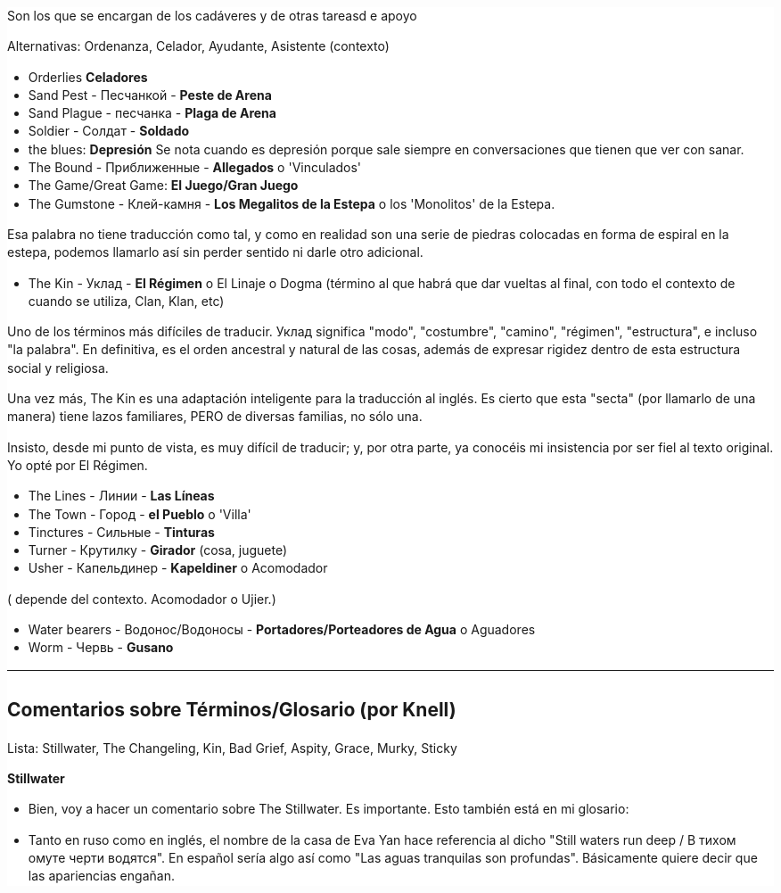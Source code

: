Son los que se encargan de los cadáveres y de otras tareasd e apoyo
  
Alternativas: Ordenanza, Celador, Ayudante, Asistente (contexto)
  
- Orderlies **Celadores**
- Sand Pest - Песчанкой - **Peste de Arena**
- Sand Plague - песчанка - **Plaga de Arena**
- Soldier - Солдат - **Soldado**
- the blues: **Depresión** Se nota cuando es depresión porque sale siempre en conversaciones que tienen que ver con sanar.
- The Bound - Приближенные - **Allegados** o 'Vinculados'
- The Game/Great Game: **El Juego/Gran Juego**
- The Gumstone - Клей-камня - **Los Megalitos de la Estepa** o los 'Monolitos' de la Estepa.

Esa palabra no tiene traducción como tal, y como en realidad son una serie de piedras colocadas en forma de espiral en la estepa, podemos llamarlo así sin perder sentido ni darle otro adicional.

- The Kin - Уклад - **El Régimen** o El Linaje o Dogma (término al que habrá que dar vueltas al final, con todo el contexto de cuando se utiliza, Clan, Klan, etc)

Uno de los términos más difíciles de traducir. Уклад significa "modo", "costumbre", "camino", "régimen", "estructura", e incluso "la palabra". En definitiva, es el orden ancestral y natural de las cosas, además de expresar rigidez dentro de esta estructura social y religiosa.

Una vez más, The Kin es una adaptación inteligente para la traducción al inglés. Es cierto que esta "secta" (por llamarlo de una manera) tiene lazos familiares, PERO de diversas familias, no sólo una.

Insisto, desde mi punto de vista, es muy difícil de traducir; y, por otra parte, ya conocéis mi insistencia por ser fiel al texto original. Yo opté por El Régimen.

- The Lines - Линии - **Las Líneas**
- The Town - Город - **el Pueblo** o 'Villa'
- Tinctures - Сильные - **Tinturas**
- Turner - Крутилку - **Girador** (cosa, juguete)
- Usher - Капельдинер - **Kapeldiner** o Acomodador

( depende del contexto. Acomodador o Ujier.)

- Water bearers - Водонос/Водоносы - **Portadores/Porteadores de Agua** o Aguadores
- Worm - Червь - **Gusano**

---
## <a id="comentarios-glosario-knell">Comentarios sobre Términos/Glosario (por Knell)</a>

Lista: Stillwater, The Changeling, Kin, Bad Grief, Aspity, Grace, Murky, Sticky

**Stillwater**

- Bien, voy a hacer un comentario sobre The Stillwater. Es importante. Esto también está en mi glosario:

- Tanto en ruso como en inglés, el nombre de la casa de Eva Yan hace referencia al dicho "Still waters run deep / В тихом омуте черти водятся". En español sería algo así como "Las aguas tranquilas son profundas". Básicamente quiere decir que las apariencias engañan.
